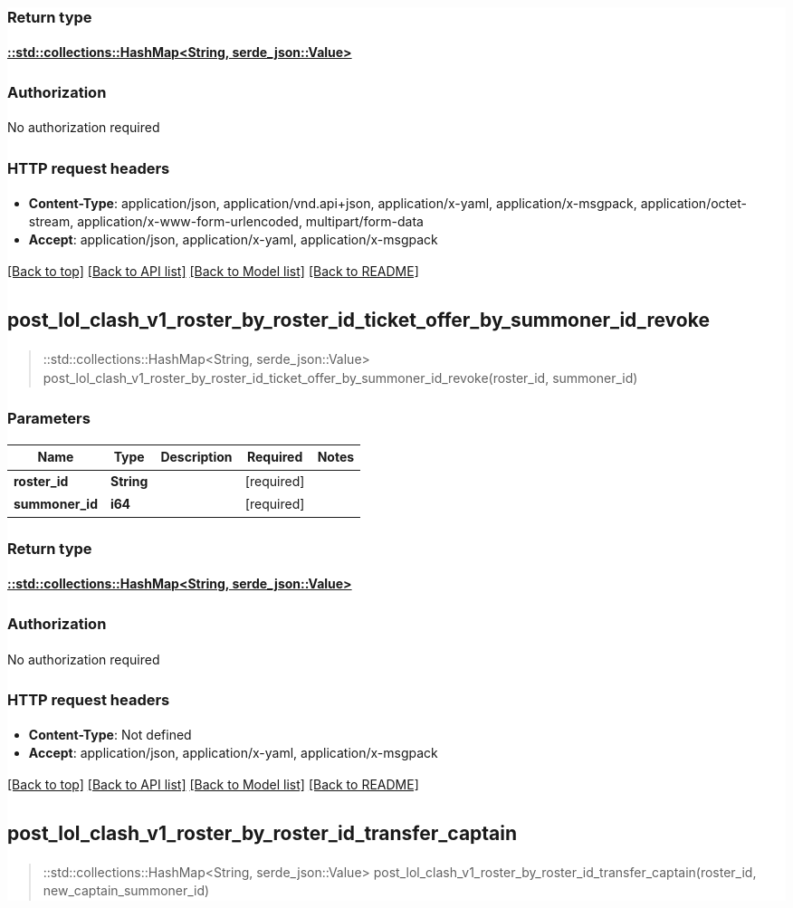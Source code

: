 ### Return type

[**::std::collections::HashMap<String, serde_json::Value>**](serde_json::Value.md)

### Authorization

No authorization required

### HTTP request headers

- **Content-Type**: application/json, application/vnd.api+json, application/x-yaml, application/x-msgpack, application/octet-stream, application/x-www-form-urlencoded, multipart/form-data
- **Accept**: application/json, application/x-yaml, application/x-msgpack

[[Back to top]](#) [[Back to API list]](../README.md#documentation-for-api-endpoints) [[Back to Model list]](../README.md#documentation-for-models) [[Back to README]](../README.md)


## post_lol_clash_v1_roster_by_roster_id_ticket_offer_by_summoner_id_revoke

> ::std::collections::HashMap<String, serde_json::Value> post_lol_clash_v1_roster_by_roster_id_ticket_offer_by_summoner_id_revoke(roster_id, summoner_id)


### Parameters


Name | Type | Description  | Required | Notes
------------- | ------------- | ------------- | ------------- | -------------
**roster_id** | **String** |  | [required] |
**summoner_id** | **i64** |  | [required] |

### Return type

[**::std::collections::HashMap<String, serde_json::Value>**](serde_json::Value.md)

### Authorization

No authorization required

### HTTP request headers

- **Content-Type**: Not defined
- **Accept**: application/json, application/x-yaml, application/x-msgpack

[[Back to top]](#) [[Back to API list]](../README.md#documentation-for-api-endpoints) [[Back to Model list]](../README.md#documentation-for-models) [[Back to README]](../README.md)


## post_lol_clash_v1_roster_by_roster_id_transfer_captain

> ::std::collections::HashMap<String, serde_json::Value> post_lol_clash_v1_roster_by_roster_id_transfer_captain(roster_id, new_captain_summoner_id)
